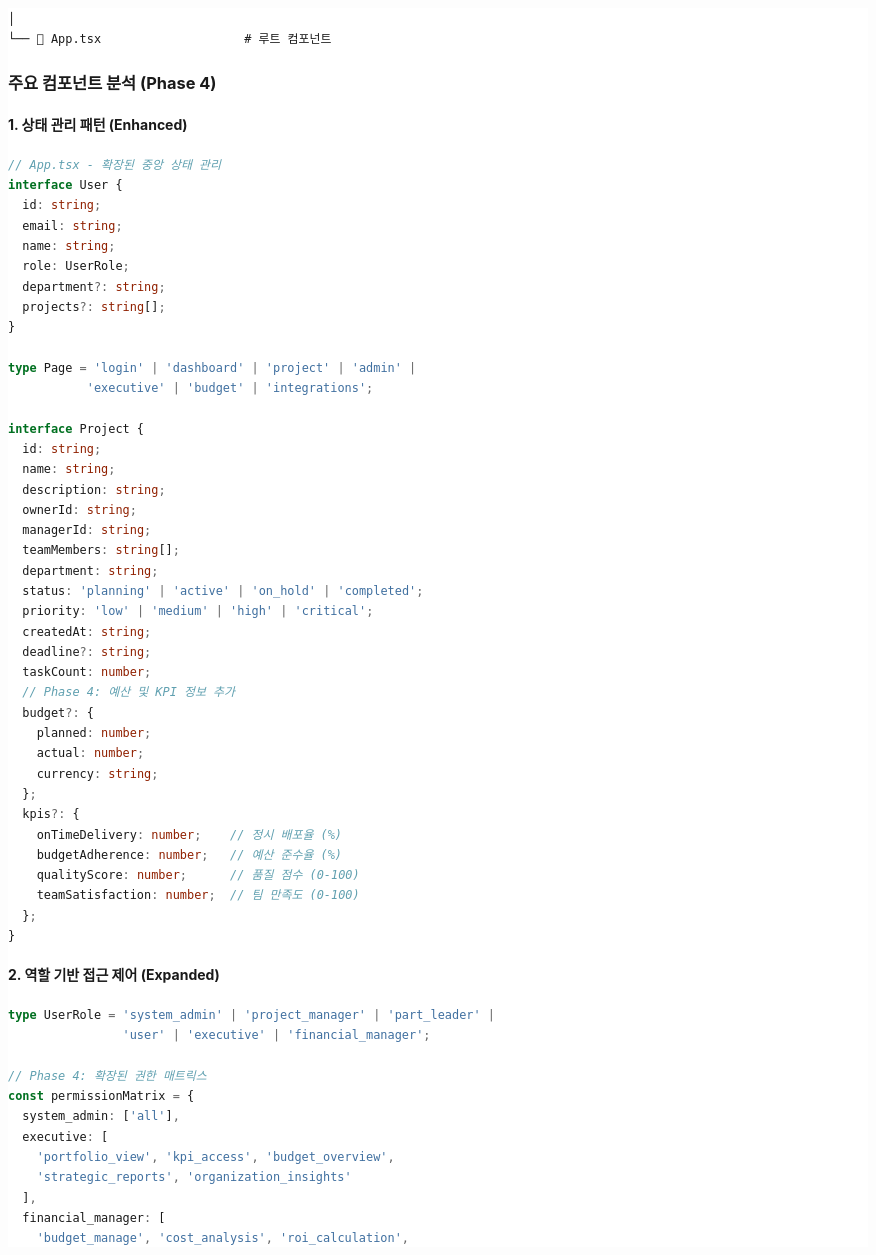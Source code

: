 ```
│
└── 📄 App.tsx                    # 루트 컴포넌트
```

### 주요 컴포넌트 분석 (Phase 4)

#### 1. 상태 관리 패턴 (Enhanced)
```typescript
// App.tsx - 확장된 중앙 상태 관리
interface User {
  id: string;
  email: string;
  name: string;
  role: UserRole;
  department?: string;
  projects?: string[];
}

type Page = 'login' | 'dashboard' | 'project' | 'admin' | 
           'executive' | 'budget' | 'integrations';

interface Project {
  id: string;
  name: string;
  description: string;
  ownerId: string;
  managerId: string;
  teamMembers: string[];
  department: string;
  status: 'planning' | 'active' | 'on_hold' | 'completed';
  priority: 'low' | 'medium' | 'high' | 'critical';
  createdAt: string;
  deadline?: string;
  taskCount: number;
  // Phase 4: 예산 및 KPI 정보 추가
  budget?: {
    planned: number;
    actual: number;
    currency: string;
  };
  kpis?: {
    onTimeDelivery: number;    // 정시 배포율 (%)
    budgetAdherence: number;   // 예산 준수율 (%)
    qualityScore: number;      // 품질 점수 (0-100)
    teamSatisfaction: number;  // 팀 만족도 (0-100)
  };
}
```

#### 2. 역할 기반 접근 제어 (Expanded)
```typescript
type UserRole = 'system_admin' | 'project_manager' | 'part_leader' | 
                'user' | 'executive' | 'financial_manager';

// Phase 4: 확장된 권한 매트릭스
const permissionMatrix = {
  system_admin: ['all'],
  executive: [
    'portfolio_view', 'kpi_access', 'budget_overview', 
    'strategic_reports', 'organization_insights'
  ],
  financial_manager: [
    'budget_manage', 'cost_analysis', 'roi_calculation', 
```